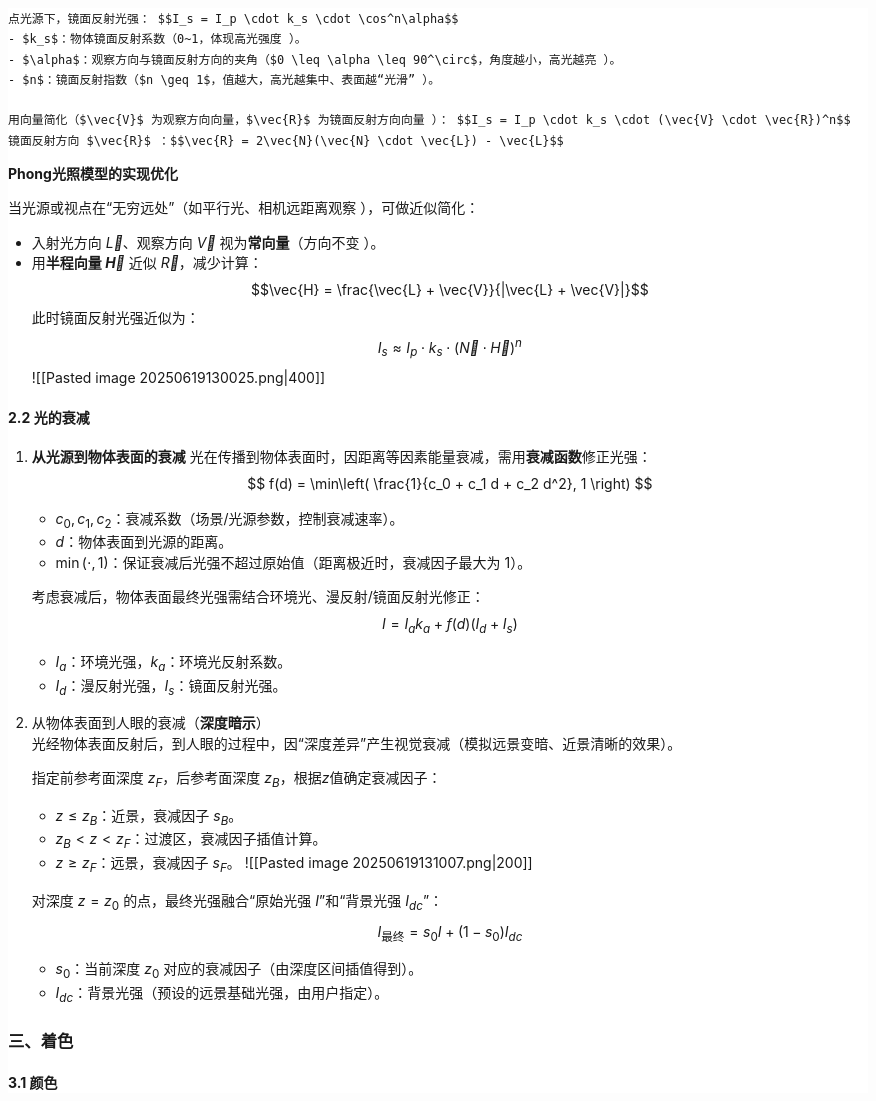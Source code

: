 	点光源下，镜面反射光强： $$I_s = I_p \cdot k_s \cdot \cos^n\alpha$$
	- $k_s$：物体镜面反射系数（0~1，体现高光强度 ）。 
	- $\alpha$：观察方向与镜面反射方向的夹角（$0 \leq \alpha \leq 90^\circ$，角度越小，高光越亮 ）。 
	- $n$：镜面反射指数（$n \geq 1$，值越大，高光越集中、表面越“光滑” ）。
	
	用向量简化（$\vec{V}$ 为观察方向向量，$\vec{R}$ 为镜面反射方向向量 ）： $$I_s = I_p \cdot k_s \cdot (\vec{V} \cdot \vec{R})^n$$ 镜面反射方向 $\vec{R}$ ：$$\vec{R} = 2\vec{N}(\vec{N} \cdot \vec{L}) - \vec{L}$$ 
	

**Phong光照模型的实现优化**

当光源或视点在“无穷远处”（如平行光、相机远距离观察 ），可做近似简化： 
- 入射光方向 $\vec{L}$、观察方向 $\vec{V}$ 视为**常向量**（方向不变 ）。 
- 用**半程向量 $\vec{H}$** 近似 $\vec{R}$，减少计算： $$\vec{H} = \frac{\vec{L} + \vec{V}}{|\vec{L} + \vec{V}|}$$ 此时镜面反射光强近似为： $$I_s \approx I_p \cdot k_s \cdot (\vec{N} \cdot \vec{H})^n$$
![[Pasted image 20250619130025.png|400]]

#### 2.2 光的衰减

1. **从光源到物体表面的衰减**
	光在传播到物体表面时，因距离等因素能量衰减，需用**衰减函数**修正光强：
	$$
	f(d) = \min\left( \frac{1}{c_0 + c_1 d + c_2 d^2}, 1 \right)
	$$
	- $c_0, c_1, c_2$：衰减系数（场景/光源参数，控制衰减速率）。
	- $d$：物体表面到光源的距离。
	- $\min(\cdot, 1)$：保证衰减后光强不超过原始值（距离极近时，衰减因子最大为 1）。
	
	考虑衰减后，物体表面最终光强需结合环境光、漫反射/镜面反射光修正：  
	$$
	I = I_a k_a + f(d) (I_d + I_s)
	$$
	- $I_a$：环境光强，$k_a$：环境光反射系数。
	- $I_d$：漫反射光强，$I_s$：镜面反射光强。

2. 从物体表面到人眼的衰减（**深度暗示**）  
	光经物体表面反射后，到人眼的过程中，因“深度差异”产生视觉衰减（模拟远景变暗、近景清晰的效果）。

	指定前参考面深度 $z_F$，后参考面深度 $z_B$，根据$z$值确定衰减因子：
	- $z \leq z_B$：近景，衰减因子 $s_B$。
	- $z_B < z < z_F$：过渡区，衰减因子插值计算。
	- $z \geq z_F$：远景，衰减因子 $s_F$。
	![[Pasted image 20250619131007.png|200]] 

	对深度 $z = z_0$ 的点，最终光强融合“原始光强 $I$”和“背景光强 $I_{dc}$”：  
	$$
	I_{\text{最终}} = s_0 I + (1 - s_0) I_{dc}
	$$
	- $s_0$：当前深度 $z_0$ 对应的衰减因子（由深度区间插值得到）。
	- $I_{dc}$：背景光强（预设的远景基础光强，由用户指定）。

### 三、着色

#### 3.1 颜色
